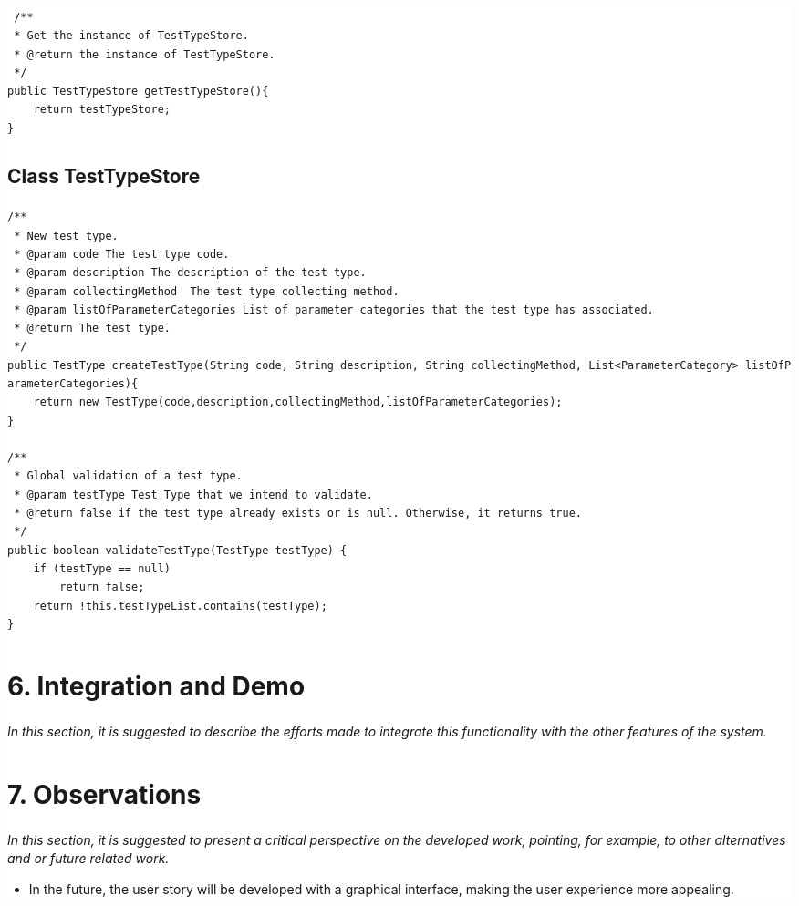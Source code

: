 	 /**
     * Get the instance of TestTypeStore.
     * @return the instance of TestTypeStore.
     */
    public TestTypeStore getTestTypeStore(){
        return testTypeStore;
    }

## Class TestTypeStore

	/**
     * New test type.
     * @param code The test type code.
     * @param description The description of the test type.
     * @param collectingMethod  The test type collecting method.
     * @param listOfParameterCategories List of parameter categories that the test type has associated.
     * @return The test type.
     */
    public TestType createTestType(String code, String description, String collectingMethod, List<ParameterCategory> listOfParameterCategories){
        return new TestType(code,description,collectingMethod,listOfParameterCategories);
    }

    /**
     * Global validation of a test type.
     * @param testType Test Type that we intend to validate.
     * @return false if the test type already exists or is null. Otherwise, it returns true.
     */
    public boolean validateTestType(TestType testType) {
        if (testType == null)
            return false;
        return !this.testTypeList.contains(testType);
    }



# 6. Integration and Demo 

*In this section, it is suggested to describe the efforts made to integrate this functionality with the other features of the system.*


# 7. Observations

*In this section, it is suggested to present a critical perspective on the developed work, pointing, for example, to other alternatives and or future related work.*

* In the future, the user story will be developed with a graphical interface, making the user experience more appealing.




